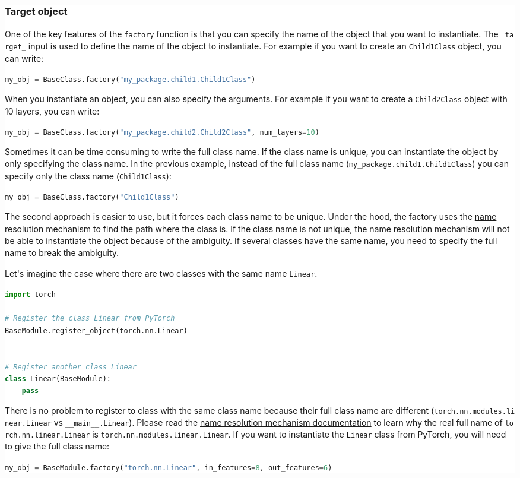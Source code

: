 ### Target object

One of the key features of the `factory` function is that you can specify the name of the object
that you want to instantiate.
The `_target_` input is used to define the name of the object to instantiate.
For example if you want to create an  `Child1Class` object, you can write:

```python
my_obj = BaseClass.factory("my_package.child1.Child1Class")
```

When you instantiate an object, you can also specify the arguments.
For example if you want to create a `Child2Class` object with 10 layers, you can write:

```python
my_obj = BaseClass.factory("my_package.child2.Child2Class", num_layers=10)
```

Sometimes it can be time consuming to write the full class name.
If the class name is unique, you can instantiate the object by only specifying the class name.
In the previous example, instead of the full class name (`my_package.child1.Child1Class`) you can
specify only the class name (`Child1Class`):

```python
my_obj = BaseClass.factory("Child1Class")
```

The second approach is easier to use, but it forces each class name to be unique.
Under the hood, the factory uses the [name resolution mechanism](name_resolution.md) to find the
path where the class is.
If the class name is not unique, the name resolution mechanism will not be able to instantiate the
object because of the ambiguity.
If several classes have the same name, you need to specify the full name to break the ambiguity.

Let's imagine the case where there are two classes with the same name `Linear`.

```python
import torch

# Register the class Linear from PyTorch
BaseModule.register_object(torch.nn.Linear)


# Register another class Linear
class Linear(BaseModule):
    pass
```

There is no problem to register to class with the same class name because their full class name are
different (`torch.nn.modules.linear.Linear` vs `__main__.Linear`).
Please read the [name resolution mechanism documentation](name_resolution.md) to learn why the real
full name of `torch.nn.linear.Linear` is `torch.nn.modules.linear.Linear`.
If you want to instantiate the `Linear` class from PyTorch, you will need to give the full class
name:

```python
my_obj = BaseModule.factory("torch.nn.Linear", in_features=8, out_features=6)
```
